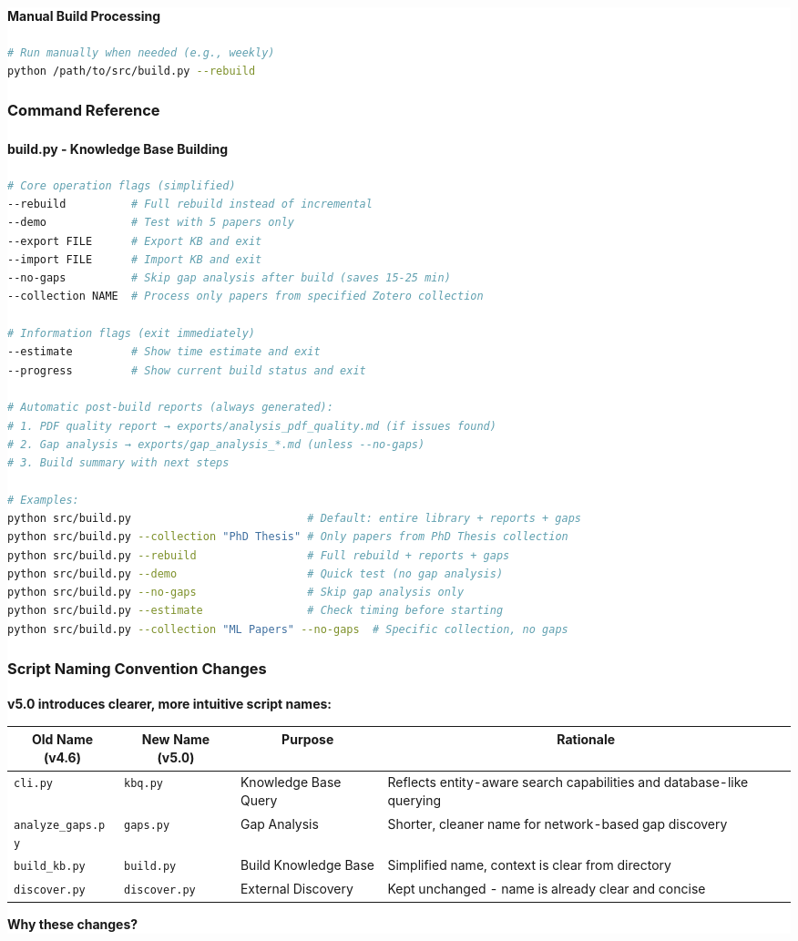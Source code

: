 #### Manual Build Processing

```bash
# Run manually when needed (e.g., weekly)
python /path/to/src/build.py --rebuild
```

### Command Reference

#### build.py - Knowledge Base Building

```bash
# Core operation flags (simplified)
--rebuild          # Full rebuild instead of incremental
--demo             # Test with 5 papers only
--export FILE      # Export KB and exit
--import FILE      # Import KB and exit
--no-gaps          # Skip gap analysis after build (saves 15-25 min)
--collection NAME  # Process only papers from specified Zotero collection

# Information flags (exit immediately)
--estimate         # Show time estimate and exit
--progress         # Show current build status and exit

# Automatic post-build reports (always generated):
# 1. PDF quality report → exports/analysis_pdf_quality.md (if issues found)
# 2. Gap analysis → exports/gap_analysis_*.md (unless --no-gaps)
# 3. Build summary with next steps

# Examples:
python src/build.py                           # Default: entire library + reports + gaps
python src/build.py --collection "PhD Thesis" # Only papers from PhD Thesis collection
python src/build.py --rebuild                 # Full rebuild + reports + gaps
python src/build.py --demo                    # Quick test (no gap analysis)
python src/build.py --no-gaps                 # Skip gap analysis only
python src/build.py --estimate                # Check timing before starting
python src/build.py --collection "ML Papers" --no-gaps  # Specific collection, no gaps
```

### Script Naming Convention Changes

**v5.0 introduces clearer, more intuitive script names:**

| Old Name (v4.6) | New Name (v5.0) | Purpose | Rationale |
|-----------------|-----------------|---------|-----------|
| `cli.py` | `kbq.py` | Knowledge Base Query | Reflects entity-aware search capabilities and database-like querying |
| `analyze_gaps.py` | `gaps.py` | Gap Analysis | Shorter, cleaner name for network-based gap discovery |
| `build_kb.py` | `build.py` | Build Knowledge Base | Simplified name, context is clear from directory |
| `discover.py` | `discover.py` | External Discovery | Kept unchanged - name is already clear and concise |

**Why these changes?**
